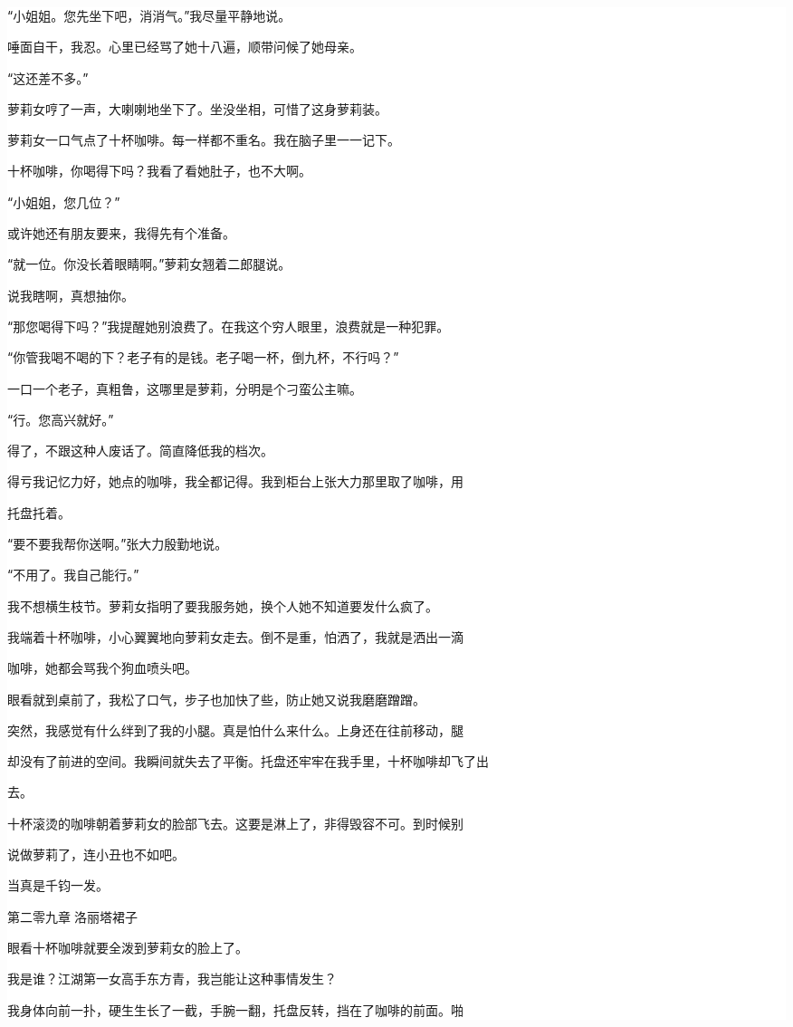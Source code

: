 “小姐姐。您先坐下吧，消消气。”我尽量平静地说。

唾面自干，我忍。心里已经骂了她十八遍，顺带问候了她母亲。

“这还差不多。”

萝莉女哼了一声，大喇喇地坐下了。坐没坐相，可惜了这身萝莉装。

萝莉女一口气点了十杯咖啡。每一样都不重名。我在脑子里一一记下。

十杯咖啡，你喝得下吗？我看了看她肚子，也不大啊。

“小姐姐，您几位？”

或许她还有朋友要来，我得先有个准备。

“就一位。你没长着眼睛啊。”萝莉女翘着二郎腿说。

说我瞎啊，真想抽你。

“那您喝得下吗？”我提醒她别浪费了。在我这个穷人眼里，浪费就是一种犯罪。

“你管我喝不喝的下？老子有的是钱。老子喝一杯，倒九杯，不行吗？”

一口一个老子，真粗鲁，这哪里是萝莉，分明是个刁蛮公主嘛。

“行。您高兴就好。”

得了，不跟这种人废话了。简直降低我的档次。

得亏我记忆力好，她点的咖啡，我全都记得。我到柜台上张大力那里取了咖啡，用

托盘托着。

“要不要我帮你送啊。”张大力殷勤地说。

“不用了。我自己能行。”

我不想横生枝节。萝莉女指明了要我服务她，换个人她不知道要发什么疯了。

我端着十杯咖啡，小心翼翼地向萝莉女走去。倒不是重，怕洒了，我就是洒出一滴

咖啡，她都会骂我个狗血喷头吧。

眼看就到桌前了，我松了口气，步子也加快了些，防止她又说我磨磨蹭蹭。

突然，我感觉有什么绊到了我的小腿。真是怕什么来什么。上身还在往前移动，腿

却没有了前进的空间。我瞬间就失去了平衡。托盘还牢牢在我手里，十杯咖啡却飞了出

去。

十杯滚烫的咖啡朝着萝莉女的脸部飞去。这要是淋上了，非得毁容不可。到时候别

说做萝莉了，连小丑也不如吧。

当真是千钧一发。

第二零九章 洛丽塔裙子

眼看十杯咖啡就要全泼到萝莉女的脸上了。

我是谁？江湖第一女高手东方青，我岂能让这种事情发生？

我身体向前一扑，硬生生长了一截，手腕一翻，托盘反转，挡在了咖啡的前面。啪
